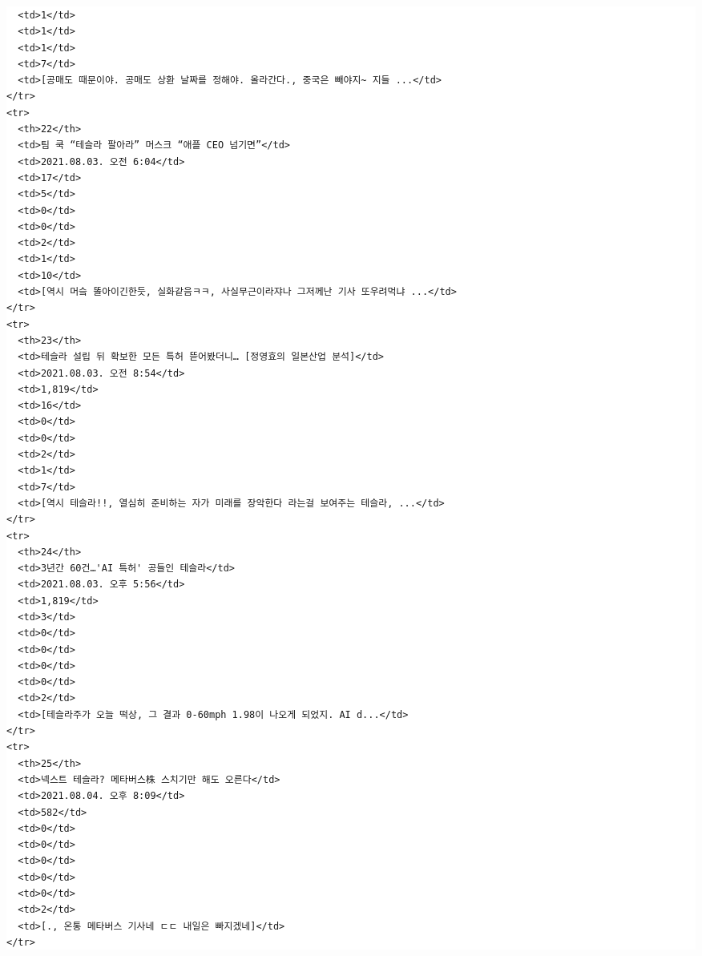       <td>1</td>
      <td>1</td>
      <td>1</td>
      <td>7</td>
      <td>[공매도 때문이야. 공매도 상환 날짜를 정해야. 올라간다., 중국은 빼야지~ 지들 ...</td>
    </tr>
    <tr>
      <th>22</th>
      <td>팀 쿡 “테슬라 팔아라” 머스크 “애플 CEO 넘기면”</td>
      <td>2021.08.03. 오전 6:04</td>
      <td>17</td>
      <td>5</td>
      <td>0</td>
      <td>0</td>
      <td>2</td>
      <td>1</td>
      <td>10</td>
      <td>[역시 머슼 똘아이긴한듯, 실화같음ㅋㅋ, 사실무근이라쟈나 그저께난 기사 또우려먹냐 ...</td>
    </tr>
    <tr>
      <th>23</th>
      <td>테슬라 설립 뒤 확보한 모든 특허 뜯어봤더니… [정영효의 일본산업 분석]</td>
      <td>2021.08.03. 오전 8:54</td>
      <td>1,819</td>
      <td>16</td>
      <td>0</td>
      <td>0</td>
      <td>2</td>
      <td>1</td>
      <td>7</td>
      <td>[역시 테슬라!!, 열심히 준비하는 자가 미래를 장악한다 라는걸 보여주는 테슬라, ...</td>
    </tr>
    <tr>
      <th>24</th>
      <td>3년간 60건…'AI 특허' 공들인 테슬라</td>
      <td>2021.08.03. 오후 5:56</td>
      <td>1,819</td>
      <td>3</td>
      <td>0</td>
      <td>0</td>
      <td>0</td>
      <td>0</td>
      <td>2</td>
      <td>[테슬라주가 오늘 떡상, 그 결과 0-60mph 1.98이 나오게 되었지. AI d...</td>
    </tr>
    <tr>
      <th>25</th>
      <td>넥스트 테슬라? 메타버스株 스치기만 해도 오른다</td>
      <td>2021.08.04. 오후 8:09</td>
      <td>582</td>
      <td>0</td>
      <td>0</td>
      <td>0</td>
      <td>0</td>
      <td>0</td>
      <td>2</td>
      <td>[., 온통 메타버스 기사네 ㄷㄷ 내일은 빠지겠네]</td>
    </tr>
  </tbody>
</table>
</div>
